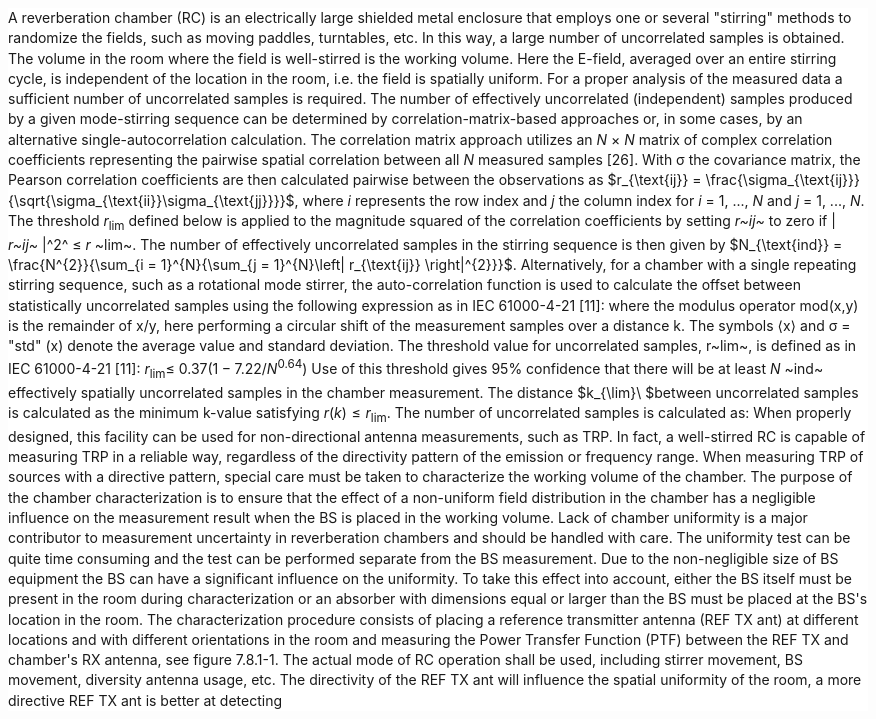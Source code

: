 A reverberation chamber (RC) is an electrically large shielded metal enclosure
that employs one or several \"stirring\" methods to randomize the fields, such
as moving paddles, turntables, etc. In this way, a large number of
uncorrelated samples is obtained. The volume in the room where the field is
well-stirred is the working volume. Here the E-field, averaged over an entire
stirring cycle, is independent of the location in the room, i.e. the field is
spatially uniform.
For a proper analysis of the measured data a sufficient number of uncorrelated
samples is required. The number of effectively uncorrelated (independent)
samples produced by a given mode-stirring sequence can be determined by
correlation-matrix-based approaches or, in some cases, by an alternative
single-autocorrelation calculation.
The correlation matrix approach utilizes an _N_ × _N_ matrix of complex
correlation coefficients representing the pairwise spatial correlation between
all _N_ measured samples [26]. With σ the covariance matrix, the Pearson
correlation coefficients are then calculated pairwise between the observations
as
$r_{\text{ij}} =
\frac{\sigma_{\text{ij}}}{\sqrt{\sigma_{\text{ii}}\sigma_{\text{jj}}}}$,
where _i_ represents the row index and _j_ the column index for _i_ = 1, ...,
_N_ and _j_ = 1, ..., _N_. The threshold $r_{\lim}$ defined below is applied
to the magnitude squared of the correlation coefficients by setting _r~ij~_ to
zero if \| _r~ij~_ \|^2^ ≤ _r_ ~lim~. The number of effectively uncorrelated
samples in the stirring sequence is then given by
$N_{\text{ind}} = \frac{N^{2}}{\sum_{i = 1}^{N}{\sum_{j = 1}^{N}\left|
r_{\text{ij}} \right|^{2}}}$.
Alternatively, for a chamber with a single repeating stirring sequence, such
as a rotational mode stirrer, the auto-correlation function is used to
calculate the offset between statistically uncorrelated samples using the
following expression as in IEC 61000-4-21 [11]:
where the modulus operator mod(x,y) is the remainder of x/y, here performing a
circular shift of the measurement samples over a distance k. The symbols ⟨x⟩
and σ = \"std\" (x) denote the average value and standard deviation. The
threshold value for uncorrelated samples, r~lim~, is defined as in IEC
61000-4-21 [11]:
$r_{\lim} \leq \ 0.37(1 - 7.22/N^{0.64})$
Use of this threshold gives 95% confidence that there will be at least _N_
~ind~ effectively spatially uncorrelated samples in the chamber measurement.
The distance $k_{\lim}\ $between uncorrelated samples is calculated as the
minimum k-value satisfying $r(k) \leq r_{\lim}$. The number of uncorrelated
samples is calculated as:
When properly designed, this facility can be used for non-directional antenna
measurements, such as TRP. In fact, a well-stirred RC is capable of measuring
TRP in a reliable way, regardless of the directivity pattern of the emission
or frequency range. When measuring TRP of sources with a directive pattern,
special care must be taken to characterize the working volume of the chamber.
The purpose of the chamber characterization is to ensure that the effect of a
non-uniform field distribution in the chamber has a negligible influence on
the measurement result when the BS is placed in the working volume. Lack of
chamber uniformity is a major contributor to measurement uncertainty in
reverberation chambers and should be handled with care.
The uniformity test can be quite time consuming and the test can be performed
separate from the BS measurement. Due to the non-negligible size of BS
equipment the BS can have a significant influence on the uniformity. To take
this effect into account, either the BS itself must be present in the room
during characterization or an absorber with dimensions equal or larger than
the BS must be placed at the BS\'s location in the room.
The characterization procedure consists of placing a reference transmitter
antenna (REF TX ant) at different locations and with different orientations in
the room and measuring the Power Transfer Function (PTF) between the REF TX
and chamber\'s RX antenna, see figure 7.8.1-1. The actual mode of RC operation
shall be used, including stirrer movement, BS movement, diversity antenna
usage, etc. The directivity of the REF TX ant will influence the spatial
uniformity of the room, a more directive REF TX ant is better at detecting